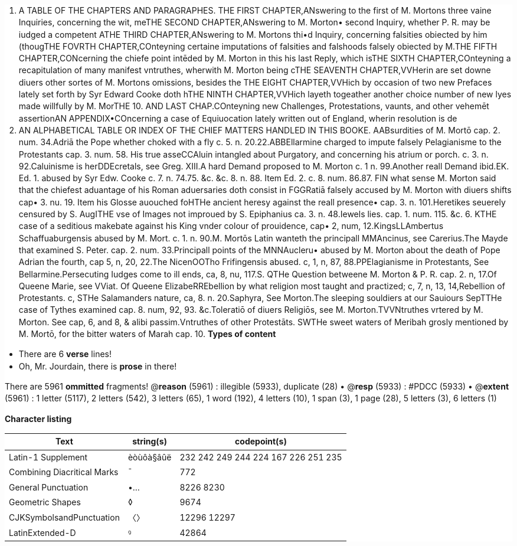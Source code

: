 1. A TABLE OF THE CHAPTERS AND PARAGRAPHES.
THE FIRST CHAPTER,ANswering to the first of M. Mortons three vaine Inquiries, concerning the wit, meTHE SECOND CHAPTER,ANswering to M. Morton• second Inquiry, whether P. R. may be iudged a competent ATHE THIRD CHAPTER,ANswering to M. Mortons thi•d Inquiry, concerning falsities obiected by him (thougTHE FOVRTH CHAPTER,COnteyning certaine imputations of falsities and falshoods falsely obiected by M.THE FIFTH CHAPTER,CONcerning the chiefe point intēded by M. Morton in this his last Reply, which isTHE SIXTH CHAPTER,COnteyning a recapitulation of many manifest vntruthes, wherwith M. Morton being cTHE SEAVENTH CHAPTER,VVHerin are set downe diuers other sortes of M. Mortons omissions, besides the THE EIGHT CHAPTER,VVHich by occasion of two new Prefaces lately set forth by Syr Edward Cooke doth hTHE NINTH CHAPTER,VVHich layeth togeather another choice number of new lyes made willfully by M. MorTHE 10. AND LAST CHAP.COnteyning new Challenges, Protestations, vaunts, and other vehemēt assertionAN APPENDIX•COncerning a case of Equiuocation lately written out of England, wherin resolution is de
1. AN ALPHABETICAL TABLE OR INDEX OF THE CHIEF MATTERS HANDLED IN THIS BOOKE.
AABsurdities of M. Mortō cap. 2. num. 34.Adriā the Pope whether choked with a fly c. 5. n. 20.22.ABBEllarmine charged to impute falsely Pelagianisme to the Protestants cap. 3. num. 58. His true asseCCAluin intangled about Purgatory, and concerning his atrium or porch. c. 3. n. 92.Caluinisme is herDDEcretals, see Greg. XIII.A hard Demand proposed to M. Morton c. 1 n. 99.Another reall Demand ibid.EK. Ed. 1. abused by Syr Edw. Cooke c. 7. n. 74.75. &c. &c. 8. n. 88. Item Ed. 2. c. 8. num. 86.87. FIN what sense M. Morton said that the chiefest aduantage of his Roman aduersaries doth consist in FGGRatiā falsely accused by M. Morton with diuers shifts cap• 3. nu. 19. Item his Glosse auouched foHTHe ancient heresy against the reall presence• cap. 3. n. 101.Heretikes seuerely censured by S. AugITHE vse of Images not improued by S. Epiphanius ca. 3. n. 48.Iewels lies. cap. 1. num. 115. &c. 6. KTHE case of a seditious makebate against his King vnder colour of prouidence, cap• 2, num, 12.KingsLLAmbertus Schaffuaburgensis abused by M. Mort. c. 1. n. 90.M. Mortōs Latin wanteth the principall MMAncinus, see Carerius.The Mayde that examined S. Peter. cap. 2. num. 33.Principall points of the MNNAucleru• abused by M. Morton about the death of Pope Adrian the fourth, cap 5, n, 20, 22.The NicenOOTho Frifingensis abused. c, 1, n, 87, 88.PPElagianisme in Protestants, See Bellarmine.Persecuting Iudges come to ill ends, ca, 8, nu, 117.S. QTHe Question betweene M. Morton & P. R. cap. 2. n, 17.Of Queene Marie, see VViat. Of Queene ElizabeRREbellion by what religion most taught and practized; c, 7, n, 13, 14,Rebellion of Protestants. c, STHe Salamanders nature, ca, 8. n. 20.Saphyra, See Morton.The sleeping souldiers at our Sauiours SepTTHe case of Tythes examined cap. 8. num, 92, 93. &c.Toleratiō of diuers Religiōs, see M. Morton.TVVNtruthes vrtered by M. Morton. See cap, 6, and 8, & alibi passim.Vntruthes of other Protestāts. SWTHe sweet waters of Meribah grosly mentioned by M. Mortō, for the bitter waters of Marah cap. 10. 
**Types of content**

  * There are 6 **verse** lines!
  * Oh, Mr. Jourdain, there is **prose** in there!

There are 5961 **ommitted** fragments! 
 @__reason__ (5961) : illegible (5933), duplicate (28)  •  @__resp__ (5933) : #PDCC (5933)  •  @__extent__ (5961) : 1 letter (5117), 2 letters (542), 3 letters (65), 1 word (192), 4 letters (10), 1 span (3), 1 page (28), 5 letters (3), 6 letters (1)

**Character listing**


|Text|string(s)|codepoint(s)|
|---|---|---|
|Latin-1 Supplement|èòùôà§âûë|232 242 249 244 224 167 226 251 235|
|Combining             Diacritical Marks|̄|772|
|General Punctuation|•…|8226 8230|
|Geometric Shapes|◊|9674|
|CJKSymbolsandPunctuation|〈〉|12296 12297|
|LatinExtended-D|ꝰ|42864|
